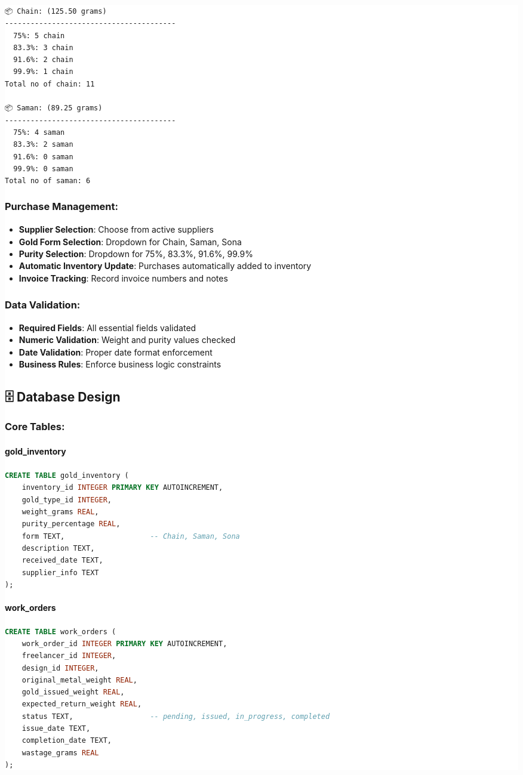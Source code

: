 ```
📦 Chain: (125.50 grams)
----------------------------------------
  75%: 5 chain
  83.3%: 3 chain
  91.6%: 2 chain
  99.9%: 1 chain
Total no of chain: 11

📦 Saman: (89.25 grams)
----------------------------------------
  75%: 4 saman
  83.3%: 2 saman
  91.6%: 0 saman
  99.9%: 0 saman
Total no of saman: 6
```

### **Purchase Management:**
- **Supplier Selection**: Choose from active suppliers
- **Gold Form Selection**: Dropdown for Chain, Saman, Sona
- **Purity Selection**: Dropdown for 75%, 83.3%, 91.6%, 99.9%
- **Automatic Inventory Update**: Purchases automatically added to inventory
- **Invoice Tracking**: Record invoice numbers and notes

### **Data Validation:**
- **Required Fields**: All essential fields validated
- **Numeric Validation**: Weight and purity values checked
- **Date Validation**: Proper date format enforcement
- **Business Rules**: Enforce business logic constraints

## 🗄️ Database Design

### **Core Tables:**

#### **gold_inventory**
```sql
CREATE TABLE gold_inventory (
    inventory_id INTEGER PRIMARY KEY AUTOINCREMENT,
    gold_type_id INTEGER,
    weight_grams REAL,
    purity_percentage REAL,
    form TEXT,                    -- Chain, Saman, Sona
    description TEXT,
    received_date TEXT,
    supplier_info TEXT
);
```

#### **work_orders**
```sql
CREATE TABLE work_orders (
    work_order_id INTEGER PRIMARY KEY AUTOINCREMENT,
    freelancer_id INTEGER,
    design_id INTEGER,
    original_metal_weight REAL,
    gold_issued_weight REAL,
    expected_return_weight REAL,
    status TEXT,                  -- pending, issued, in_progress, completed
    issue_date TEXT,
    completion_date TEXT,
    wastage_grams REAL
);
```